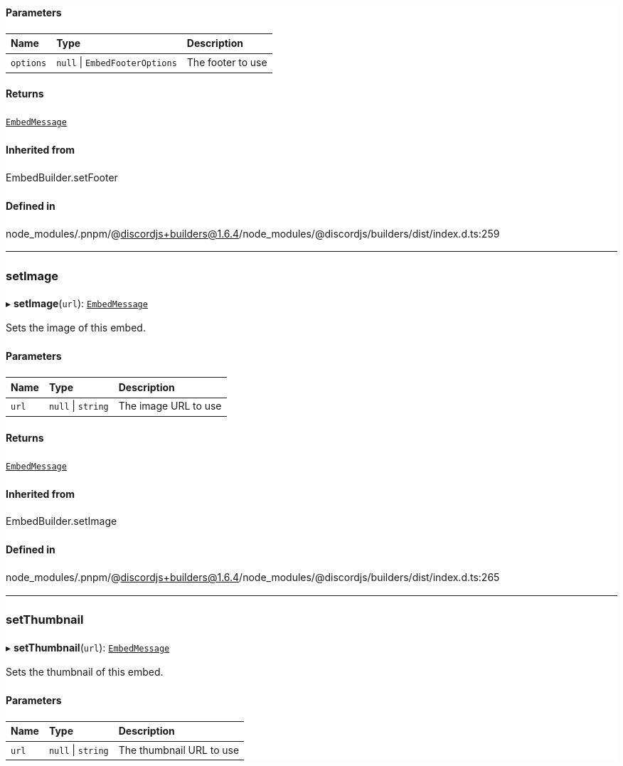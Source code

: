 #### Parameters

| Name | Type | Description |
| :------ | :------ | :------ |
| `options` | ``null`` \| `EmbedFooterOptions` | The footer to use |

#### Returns

[`EmbedMessage`](structs_EmbedMessage.EmbedMessage.md)

#### Inherited from

EmbedBuilder.setFooter

#### Defined in

node_modules/.pnpm/@discordjs+builders@1.6.4/node_modules/@discordjs/builders/dist/index.d.ts:259

___

### setImage

▸ **setImage**(`url`): [`EmbedMessage`](structs_EmbedMessage.EmbedMessage.md)

Sets the image of this embed.

#### Parameters

| Name | Type | Description |
| :------ | :------ | :------ |
| `url` | ``null`` \| `string` | The image URL to use |

#### Returns

[`EmbedMessage`](structs_EmbedMessage.EmbedMessage.md)

#### Inherited from

EmbedBuilder.setImage

#### Defined in

node_modules/.pnpm/@discordjs+builders@1.6.4/node_modules/@discordjs/builders/dist/index.d.ts:265

___

### setThumbnail

▸ **setThumbnail**(`url`): [`EmbedMessage`](structs_EmbedMessage.EmbedMessage.md)

Sets the thumbnail of this embed.

#### Parameters

| Name | Type | Description |
| :------ | :------ | :------ |
| `url` | ``null`` \| `string` | The thumbnail URL to use |
